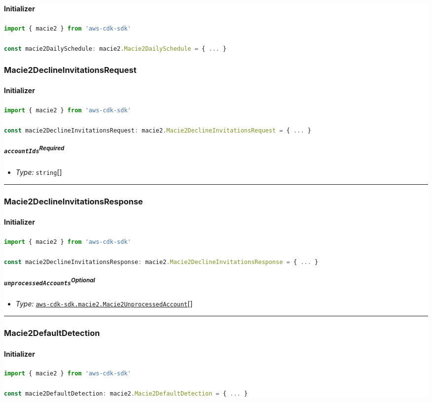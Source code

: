 #### Initializer <a name="[object Object].Initializer"></a>

```typescript
import { macie2 } from 'aws-cdk-sdk'

const macie2DailySchedule: macie2.Macie2DailySchedule = { ... }
```

### Macie2DeclineInvitationsRequest <a name="aws-cdk-sdk.macie2.Macie2DeclineInvitationsRequest"></a>

#### Initializer <a name="[object Object].Initializer"></a>

```typescript
import { macie2 } from 'aws-cdk-sdk'

const macie2DeclineInvitationsRequest: macie2.Macie2DeclineInvitationsRequest = { ... }
```

##### `accountIds`<sup>Required</sup> <a name="aws-cdk-sdk.macie2.Macie2DeclineInvitationsRequest.property.accountIds"></a>

- *Type:* `string`[]

---

### Macie2DeclineInvitationsResponse <a name="aws-cdk-sdk.macie2.Macie2DeclineInvitationsResponse"></a>

#### Initializer <a name="[object Object].Initializer"></a>

```typescript
import { macie2 } from 'aws-cdk-sdk'

const macie2DeclineInvitationsResponse: macie2.Macie2DeclineInvitationsResponse = { ... }
```

##### `unprocessedAccounts`<sup>Optional</sup> <a name="aws-cdk-sdk.macie2.Macie2DeclineInvitationsResponse.property.unprocessedAccounts"></a>

- *Type:* [`aws-cdk-sdk.macie2.Macie2UnprocessedAccount`](#aws-cdk-sdk.macie2.Macie2UnprocessedAccount)[]

---

### Macie2DefaultDetection <a name="aws-cdk-sdk.macie2.Macie2DefaultDetection"></a>

#### Initializer <a name="[object Object].Initializer"></a>

```typescript
import { macie2 } from 'aws-cdk-sdk'

const macie2DefaultDetection: macie2.Macie2DefaultDetection = { ... }
```
